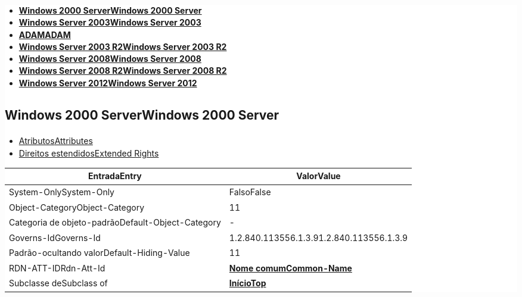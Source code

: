 -   [<span data-ttu-id="6c18f-120">**Windows 2000 Server**</span><span class="sxs-lookup"><span data-stu-id="6c18f-120">**Windows 2000 Server**</span></span>](#windows-2000-server)
-   [<span data-ttu-id="6c18f-121">**Windows Server 2003**</span><span class="sxs-lookup"><span data-stu-id="6c18f-121">**Windows Server 2003**</span></span>](#windows-server-2003)
-   [<span data-ttu-id="6c18f-122">**ADAM**</span><span class="sxs-lookup"><span data-stu-id="6c18f-122">**ADAM**</span></span>](#adam-attributes)
-   [<span data-ttu-id="6c18f-123">**Windows Server 2003 R2**</span><span class="sxs-lookup"><span data-stu-id="6c18f-123">**Windows Server 2003 R2**</span></span>](#windows-server-2003-r2)
-   [<span data-ttu-id="6c18f-124">**Windows Server 2008**</span><span class="sxs-lookup"><span data-stu-id="6c18f-124">**Windows Server 2008**</span></span>](#windows-server-2008)
-   [<span data-ttu-id="6c18f-125">**Windows Server 2008 R2**</span><span class="sxs-lookup"><span data-stu-id="6c18f-125">**Windows Server 2008 R2**</span></span>](#windows-server-2008-r2)
-   [<span data-ttu-id="6c18f-126">**Windows Server 2012**</span><span class="sxs-lookup"><span data-stu-id="6c18f-126">**Windows Server 2012**</span></span>](#windows-server-2012)

## <a name="windows-2000-server"></a><span data-ttu-id="6c18f-127">Windows 2000 Server</span><span class="sxs-lookup"><span data-stu-id="6c18f-127">Windows 2000 Server</span></span>

-   [<span data-ttu-id="6c18f-128">Atributos</span><span class="sxs-lookup"><span data-stu-id="6c18f-128">Attributes</span></span>](#windows-2000-server-attributes)
-   [<span data-ttu-id="6c18f-129">Direitos estendidos</span><span class="sxs-lookup"><span data-stu-id="6c18f-129">Extended Rights</span></span>](#windows-2000-server-extended-rights)



| <span data-ttu-id="6c18f-130">Entrada</span><span class="sxs-lookup"><span data-stu-id="6c18f-130">Entry</span></span> | <span data-ttu-id="6c18f-131">Valor</span><span class="sxs-lookup"><span data-stu-id="6c18f-131">Value</span></span> |
|-----------------------------|----------------------------------------------------------------------------------------------------------------------------------------------------------------------------------------------------------------------|
| <span data-ttu-id="6c18f-132">System-Only</span><span class="sxs-lookup"><span data-stu-id="6c18f-132">System-Only</span></span>                 | <span data-ttu-id="6c18f-133">Falso</span><span class="sxs-lookup"><span data-stu-id="6c18f-133">False</span></span>                                                                                                                                                                                                                |
| <span data-ttu-id="6c18f-134">Object-Category</span><span class="sxs-lookup"><span data-stu-id="6c18f-134">Object-Category</span></span>             | <span data-ttu-id="6c18f-135">1</span><span class="sxs-lookup"><span data-stu-id="6c18f-135">1</span></span>                                                                                                                                                                                                                    |
| <span data-ttu-id="6c18f-136">Categoria de objeto-padrão</span><span class="sxs-lookup"><span data-stu-id="6c18f-136">Default-Object-Category</span></span>     | \-                                                                                                                                                                                                                   |
| <span data-ttu-id="6c18f-137">Governs-Id</span><span class="sxs-lookup"><span data-stu-id="6c18f-137">Governs-Id</span></span>                  | <span data-ttu-id="6c18f-138">1.2.840.113556.1.3.9</span><span class="sxs-lookup"><span data-stu-id="6c18f-138">1.2.840.113556.1.3.9</span></span>                                                                                                                                                                                                 |
| <span data-ttu-id="6c18f-139">Padrão-ocultando valor</span><span class="sxs-lookup"><span data-stu-id="6c18f-139">Default-Hiding-Value</span></span>        | <span data-ttu-id="6c18f-140">1</span><span class="sxs-lookup"><span data-stu-id="6c18f-140">1</span></span>                                                                                                                                                                                                                    |
| <span data-ttu-id="6c18f-141">RDN-ATT-ID</span><span class="sxs-lookup"><span data-stu-id="6c18f-141">Rdn-Att-Id</span></span>                  | [<span data-ttu-id="6c18f-142">**Nome comum**</span><span class="sxs-lookup"><span data-stu-id="6c18f-142">**Common-Name**</span></span>](a-cn.md)<br/>                                                                                                                                                                               |
| <span data-ttu-id="6c18f-143">Subclasse de</span><span class="sxs-lookup"><span data-stu-id="6c18f-143">Subclass of</span></span>                 | [<span data-ttu-id="6c18f-144">**Início**</span><span class="sxs-lookup"><span data-stu-id="6c18f-144">**Top**</span></span>](c-top.md)<br/>                                                                                                                                                                                      |